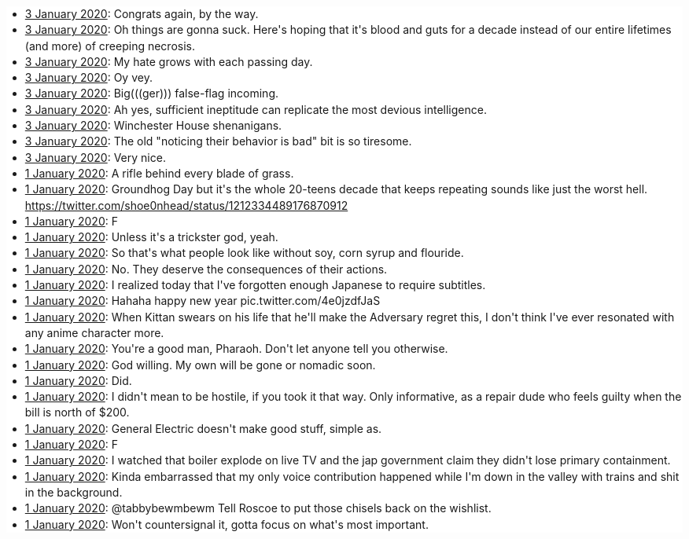 * [ 3 January 2020](https://web.archive.org/web/20200109052310/https://twitter.com/RadioactiveRedn/status/1213040784779304961): Congrats again, by the way.
* [ 3 January 2020](https://web.archive.org/web/20200109052310/https://twitter.com/RadioactiveRedn/status/1213040784779304961): Oh things are gonna suck. Here's hoping that it's blood and guts for a decade instead of our entire lifetimes (and more) of creeping necrosis.
* [ 3 January 2020](https://web.archive.org/web/20200105033749/https://twitter.com/RadioactiveRedn/status/1213010544728260608): My hate grows with each passing day.
* [ 3 January 2020](https://web.archive.org/web/20200113023534/https://twitter.com/RadioactiveRedn/status/1213008171289104386): Oy vey.
* [ 3 January 2020](https://web.archive.org/web/20200111075507/https://twitter.com/RadioactiveRedn/status/1213007678512910337): Big(((ger))) false-flag incoming.
* [ 3 January 2020](https://web.archive.org/web/20200113193752/https://twitter.com/RadioactiveRedn/status/1212989977153490944): Ah yes, sufficient ineptitude can replicate the most devious intelligence.
* [ 3 January 2020](https://web.archive.org/web/20200113193752/https://twitter.com/RadioactiveRedn/status/1212989977153490944): Winchester House shenanigans.
* [ 3 January 2020](https://web.archive.org/web/20200111015806/https://twitter.com/RadioactiveRedn/status/1212965108357517313): The old "noticing their behavior is bad" bit is so tiresome.
* [ 3 January 2020](https://web.archive.org/web/20200103223101/https://twitter.com/RadioactiveRedn/status/1212905091440640000): Very nice.
* [ 1 January 2020](https://web.archive.org/web/20200113151438/https://twitter.com/RadioactiveRedn/status/1212454638177411072): A rifle behind every blade of grass.
* [ 1 January 2020](https://web.archive.org/web/20200107225550/https://twitter.com/RadioactiveRedn/status/1212450210103910405): Groundhog Day but it's the whole 20-teens decade that keeps repeating sounds like just the worst hell. https://twitter.com/shoe0nhead/status/1212334489176870912
* [ 1 January 2020](https://web.archive.org/web/20200113084733/https://twitter.com/RadioactiveRedn/status/1212432480038313985): F
* [ 1 January 2020](https://web.archive.org/web/20200109181955/https://twitter.com/RadioactiveRedn/status/1212430227692904448): Unless it's a trickster god, yeah.
* [ 1 January 2020](https://web.archive.org/web/20200109163717/https://twitter.com/RadioactiveRedn/status/1212429091019747328): So that's what people look like without soy, corn syrup and flouride.
* [ 1 January 2020](https://web.archive.org/web/20200111191000/https://twitter.com/RadioactiveRedn/status/1212425207006158849): No. They deserve the consequences of their actions.
* [ 1 January 2020](https://web.archive.org/web/20200110061546/https://twitter.com/RadioactiveRedn/status/1212301290082095105): I realized today that I've forgotten enough Japanese to require subtitles.
* [ 1 January 2020](https://web.archive.org/web/20200112121714/https://twitter.com/RadioactiveRedn/status/1212300443398942720): Hahaha happy new year pic.twitter.com/4e0jzdfJaS
* [ 1 January 2020](https://web.archive.org/web/20200108200004/https://twitter.com/RadioactiveRedn/status/1212297424489865216): When Kittan swears on his life that he'll make the Adversary regret this, I don't think I've ever resonated with any anime character more.
* [ 1 January 2020](https://web.archive.org/web/20200101194502/https://twitter.com/RadioactiveRedn/status/1212287522904125441): You're a good man, Pharaoh. Don't let anyone tell you otherwise.
* [ 1 January 2020](https://web.archive.org/web/20200113202256/https://twitter.com/RadioactiveRedn/status/1212276054632665088): God willing. My own will be gone or nomadic soon.
* [ 1 January 2020](https://web.archive.org/web/20200101204126/https://twitter.com/RadioactiveRedn/status/1212274301514190848): Did.
* [ 1 January 2020](https://web.archive.org/web/20200104014631/https://twitter.com/RadioactiveRedn/status/1212269796760412160): I didn't mean to be hostile, if you took it that way. Only informative, as a repair dude who feels guilty when the bill is north of $200.
* [ 1 January 2020](https://web.archive.org/web/20200103081516/https://twitter.com/RadioactiveRedn/status/1212266381523197953): General Electric doesn't make good stuff, simple as.
* [ 1 January 2020](https://web.archive.org/web/20200109234751/https://twitter.com/RadioactiveRedn/status/1212265003161735168): F
* [ 1 January 2020](https://web.archive.org/web/20200106143722/https://twitter.com/RadioactiveRedn/status/1212264836731744256): I watched that boiler explode on live TV and the jap government claim they didn't lose primary containment.
* [ 1 January 2020](https://web.archive.org/web/20200101204126/https://twitter.com/RadioactiveRedn/status/1212274301514190848): Kinda embarrassed that my only voice contribution happened while I'm down in the valley with trains and shit in the background.
* [ 1 January 2020](https://web.archive.org/web/20200106034944/https://twitter.com/RadioactiveRedn/status/1212252871376297987): @tabbybewmbewm  Tell Roscoe to put those chisels back on the wishlist.
* [ 1 January 2020](https://web.archive.org/web/20200108171016/https://twitter.com/RadioactiveRedn/status/1212207351668756481): Won't countersignal it, gotta focus on what's most important.